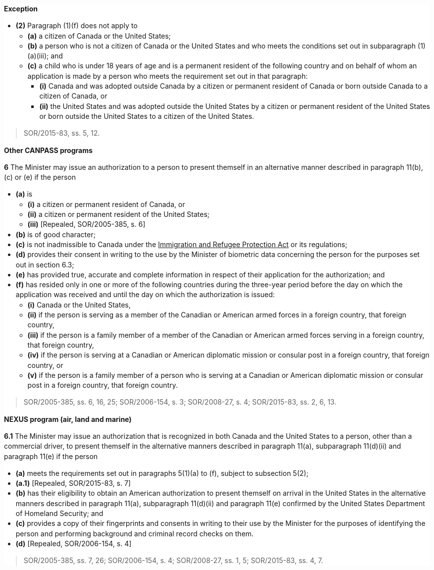 **Exception**

- **(2)** Paragraph (1)(f) does not apply to
	- **(a)** a citizen of Canada or the United States;
	- **(b)** a person who is not a citizen of Canada or the United States and who meets the conditions set out in subparagraph (1)(a)(iii); and
	- **(c)** a child who is under 18 years of age and is a permanent resident of the following country and on behalf of whom an application is made by a person who meets the requirement set out in that paragraph:
		- **(i)** Canada and was adopted outside Canada by a citizen or permanent resident of Canada or born outside Canada to a citizen of Canada, or
		- **(ii)** the United States and was adopted outside the United States by a citizen or permanent resident of the United States or born outside the United States to a citizen of the United States.
> SOR/2015-83, ss. 5, 12.





**Other CANPASS programs**

**6** The Minister may issue an authorization to a person to present themself in an alternative manner described in paragraph 11(b), (c) or (e) if the person
- **(a)** is
	- **(i)** a citizen or permanent resident of Canada, or
	- **(ii)** a citizen or permanent resident of the United States;
	- **(iii)** [Repealed, SOR/2005-385, s. 6]
- **(b)** is of good character;
- **(c)** is not inadmissible to Canada under the [Immigration and Refugee Protection Act](/en/Acts/Statutes%20of%20Canada/2001/c.%2027.md) or its regulations;
- **(d)** provides their consent in writing to the use by the Minister of biometric data concerning the person for the purposes set out in section 6.3;
- **(e)** has provided true, accurate and complete information in respect of their application for the authorization; and
- **(f)** has resided only in one or more of the following countries during the three-year period before the day on which the application was received and until the day on which the authorization is issued:
	- **(i)** Canada or the United States,
	- **(ii)** if the person is serving as a member of the Canadian or American armed forces in a foreign country, that foreign country,
	- **(iii)** if the person is a family member of a member of the Canadian or American armed forces serving in a foreign country, that foreign country,
	- **(iv)** if the person is serving at a Canadian or American diplomatic mission or consular post in a foreign country, that foreign country, or
	- **(v)** if the person is a family member of a person who is serving at a Canadian or American diplomatic mission or consular post in a foreign country, that foreign country.
> SOR/2005-385, ss. 6, 16, 25; SOR/2006-154, s. 3; SOR/2008-27, s. 4; SOR/2015-83, ss. 2, 6, 13.





**NEXUS program (air, land and marine)**

**6.1** The Minister may issue an authorization that is recognized in both Canada and the United States to a person, other than a commercial driver, to present themself in the alternative manners described in paragraph 11(a), subparagraph 11(d)(ii) and paragraph 11(e) if the person
- **(a)** meets the requirements set out in paragraphs 5(1)(a) to (f), subject to subsection 5(2);
- **(a.1)** [Repealed, SOR/2015-83, s. 7]
- **(b)** has their eligibility to obtain an American authorization to present themself on arrival in the United States in the alternative manners described in paragraph 11(a), subparagraph 11(d)(ii) and paragraph 11(e) confirmed by the United States Department of Homeland Security; and
- **(c)** provides a copy of their fingerprints and consents in writing to their use by the Minister for the purposes of identifying the person and performing background and criminal record checks on them.
- **(d)** [Repealed, SOR/2006-154, s. 4]
> SOR/2005-385, ss. 7, 26; SOR/2006-154, s. 4; SOR/2008-27, ss. 1, 5; SOR/2015-83, ss. 4, 7.
